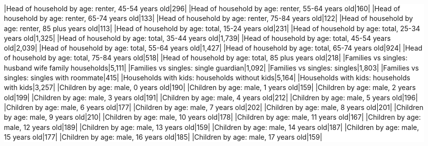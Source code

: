 |Head of household by age: renter, 45-54 years old|296|
|Head of household by age: renter, 55-64 years old|160|
|Head of household by age: renter, 65-74 years old|133|
|Head of household by age: renter, 75-84 years old|122|
|Head of household by age: renter, 85 plus years old|113|
|Head of household by age: total, 15-24 years old|231|
|Head of household by age: total, 25-34 years old|1,325|
|Head of household by age: total, 35-44 years old|1,739|
|Head of household by age: total, 45-54 years old|2,039|
|Head of household by age: total, 55-64 years old|1,427|
|Head of household by age: total, 65-74 years old|924|
|Head of household by age: total, 75-84 years old|518|
|Head of household by age: total, 85 plus years old|218|
|Families vs singles: husband wife family households|5,111|
|Families vs singles: single guardian|1,092|
|Families vs singles: singles|1,803|
|Families vs singles: singles with roommate|415|
|Households with kids: households without kids|5,164|
|Households with kids: households with kids|3,257|
|Children by age: male, 0 years old|190|
|Children by age: male, 1 years old|159|
|Children by age: male, 2 years old|199|
|Children by age: male, 3 years old|191|
|Children by age: male, 4 years old|212|
|Children by age: male, 5 years old|196|
|Children by age: male, 6 years old|177|
|Children by age: male, 7 years old|202|
|Children by age: male, 8 years old|201|
|Children by age: male, 9 years old|210|
|Children by age: male, 10 years old|178|
|Children by age: male, 11 years old|167|
|Children by age: male, 12 years old|189|
|Children by age: male, 13 years old|159|
|Children by age: male, 14 years old|187|
|Children by age: male, 15 years old|177|
|Children by age: male, 16 years old|185|
|Children by age: male, 17 years old|159|